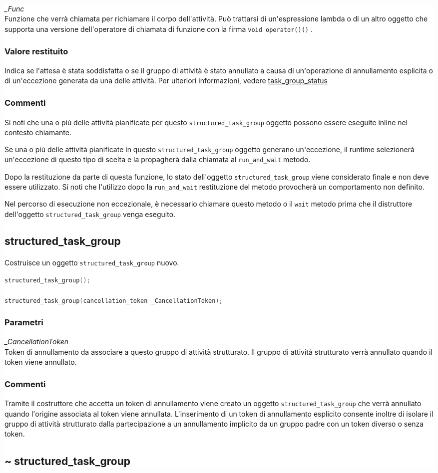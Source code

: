 *_Func*<br/>
Funzione che verrà chiamata per richiamare il corpo dell'attività. Può trattarsi di un'espressione lambda o di un altro oggetto che supporta una versione dell'operatore di chiamata di funzione con la firma `void operator()()` .

### <a name="return-value"></a>Valore restituito

Indica se l'attesa è stata soddisfatta o se il gruppo di attività è stato annullato a causa di un'operazione di annullamento esplicita o di un'eccezione generata da una delle attività. Per ulteriori informazioni, vedere [task_group_status](concurrency-namespace-enums.md)

### <a name="remarks"></a>Commenti

Si noti che una o più delle attività pianificate per questo `structured_task_group` oggetto possono essere eseguite inline nel contesto chiamante.

Se una o più delle attività pianificate in questo `structured_task_group` oggetto generano un'eccezione, il runtime selezionerà un'eccezione di questo tipo di scelta e la propagherà dalla chiamata al `run_and_wait` metodo.

Dopo la restituzione da parte di questa funzione, lo stato dell'oggetto `structured_task_group` viene considerato finale e non deve essere utilizzato. Si noti che l'utilizzo dopo la `run_and_wait` restituzione del metodo provocherà un comportamento non definito.

Nel percorso di esecuzione non eccezionale, è necessario chiamare questo metodo o il `wait` metodo prima che il distruttore dell'oggetto `structured_task_group` venga eseguito.

## <a name="structured_task_group"></a><a name="ctor"></a> structured_task_group

Costruisce un oggetto `structured_task_group` nuovo.

```cpp
structured_task_group();

structured_task_group(cancellation_token _CancellationToken);
```

### <a name="parameters"></a>Parametri

*_CancellationToken*<br/>
Token di annullamento da associare a questo gruppo di attività strutturato. Il gruppo di attività strutturato verrà annullato quando il token viene annullato.

### <a name="remarks"></a>Commenti

Tramite il costruttore che accetta un token di annullamento viene creato un oggetto `structured_task_group` che verrà annullato quando l'origine associata al token viene annullata. L'inserimento di un token di annullamento esplicito consente inoltre di isolare il gruppo di attività strutturato dalla partecipazione a un annullamento implicito da un gruppo padre con un token diverso o senza token.

## <a name="structured_task_group"></a><a name="dtor"></a> ~ structured_task_group
